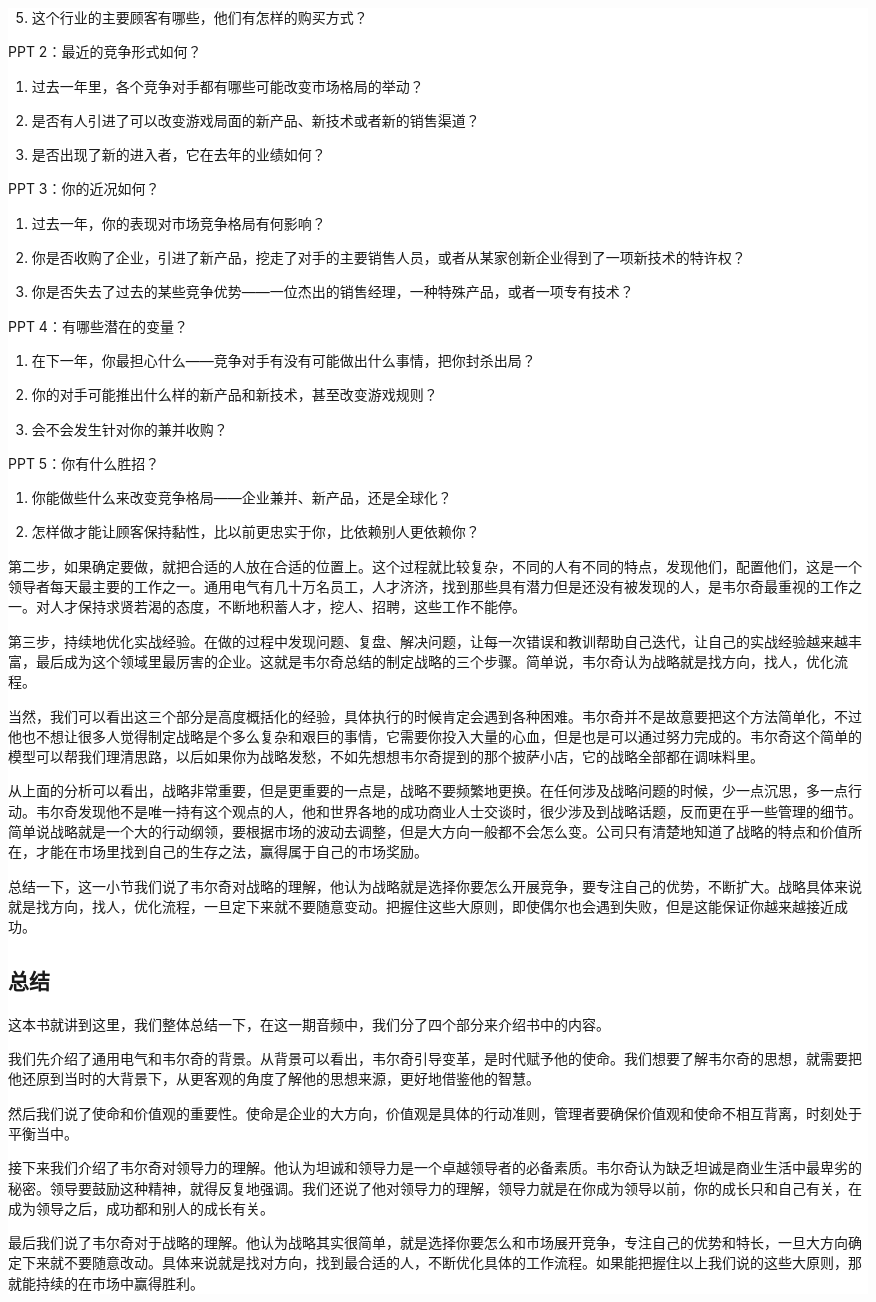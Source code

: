 5. 这个行业的主要顾客有哪些，他们有怎样的购买方式？

PPT 2：最近的竞争形式如何？

1. 过去一年里，各个竞争对手都有哪些可能改变市场格局的举动？

2. 是否有人引进了可以改变游戏局面的新产品、新技术或者新的销售渠道？

3. 是否出现了新的进入者，它在去年的业绩如何？

PPT 3：你的近况如何？

1. 过去一年，你的表现对市场竞争格局有何影响？

2. 你是否收购了企业，引进了新产品，挖走了对手的主要销售人员，或者从某家创新企业得到了一项新技术的特许权？

3. 你是否失去了过去的某些竞争优势——一位杰出的销售经理，一种特殊产品，或者一项专有技术？

PPT 4：有哪些潜在的变量？

1. 在下一年，你最担心什么——竞争对手有没有可能做出什么事情，把你封杀出局？

2. 你的对手可能推出什么样的新产品和新技术，甚至改变游戏规则？

3. 会不会发生针对你的兼并收购？

PPT 5：你有什么胜招？

1. 你能做些什么来改变竞争格局——企业兼并、新产品，还是全球化？

2. 怎样做才能让顾客保持黏性，比以前更忠实于你，比依赖别人更依赖你？

第二步，如果确定要做，就把合适的人放在合适的位置上。这个过程就比较复杂，不同的人有不同的特点，发现他们，配置他们，这是一个领导者每天最主要的工作之一。通用电气有几十万名员工，人才济济，找到那些具有潜力但是还没有被发现的人，是韦尔奇最重视的工作之一。对人才保持求贤若渴的态度，不断地积蓄人才，挖人、招聘，这些工作不能停。

第三步，持续地优化实战经验。在做的过程中发现问题、复盘、解决问题，让每一次错误和教训帮助自己迭代，让自己的实战经验越来越丰富，最后成为这个领域里最厉害的企业。这就是韦尔奇总结的制定战略的三个步骤。简单说，韦尔奇认为战略就是找方向，找人，优化流程。

当然，我们可以看出这三个部分是高度概括化的经验，具体执行的时候肯定会遇到各种困难。韦尔奇并不是故意要把这个方法简单化，不过他也不想让很多人觉得制定战略是个多么复杂和艰巨的事情，它需要你投入大量的心血，但是也是可以通过努力完成的。韦尔奇这个简单的模型可以帮我们理清思路，以后如果你为战略发愁，不如先想想韦尔奇提到的那个披萨小店，它的战略全部都在调味料里。

从上面的分析可以看出，战略非常重要，但是更重要的一点是，战略不要频繁地更换。在任何涉及战略问题的时候，少一点沉思，多一点行动。韦尔奇发现他不是唯一持有这个观点的人，他和世界各地的成功商业人士交谈时，很少涉及到战略话题，反而更在乎一些管理的细节。简单说战略就是一个大的行动纲领，要根据市场的波动去调整，但是大方向一般都不会怎么变。公司只有清楚地知道了战略的特点和价值所在，才能在市场里找到自己的生存之法，赢得属于自己的市场奖励。

总结一下，这一小节我们说了韦尔奇对战略的理解，他认为战略就是选择你要怎么开展竞争，要专注自己的优势，不断扩大。战略具体来说就是找方向，找人，优化流程，一旦定下来就不要随意变动。把握住这些大原则，即使偶尔也会遇到失败，但是这能保证你越来越接近成功。

## 总结

这本书就讲到这里，我们整体总结一下，在这一期音频中，我们分了四个部分来介绍书中的内容。

我们先介绍了通用电气和韦尔奇的背景。从背景可以看出，韦尔奇引导变革，是时代赋予他的使命。我们想要了解韦尔奇的思想，就需要把他还原到当时的大背景下，从更客观的角度了解他的思想来源，更好地借鉴他的智慧。

然后我们说了使命和价值观的重要性。使命是企业的大方向，价值观是具体的行动准则，管理者要确保价值观和使命不相互背离，时刻处于平衡当中。

接下来我们介绍了韦尔奇对领导力的理解。他认为坦诚和领导力是一个卓越领导者的必备素质。韦尔奇认为缺乏坦诚是商业生活中最卑劣的秘密。领导要鼓励这种精神，就得反复地强调。我们还说了他对领导力的理解，领导力就是在你成为领导以前，你的成长只和自己有关，在成为领导之后，成功都和别人的成长有关。

最后我们说了韦尔奇对于战略的理解。他认为战略其实很简单，就是选择你要怎么和市场展开竞争，专注自己的优势和特长，一旦大方向确定下来就不要随意改动。具体来说就是找对方向，找到最合适的人，不断优化具体的工作流程。如果能把握住以上我们说的这些大原则，那就能持续的在市场中赢得胜利。

